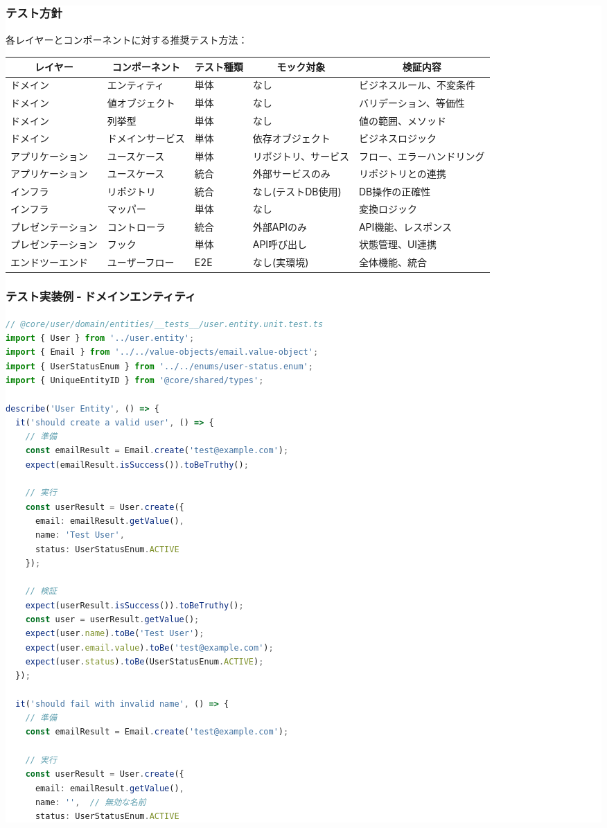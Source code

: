 ### テスト方針

各レイヤーとコンポーネントに対する推奨テスト方法：

| レイヤー | コンポーネント | テスト種類 | モック対象 | 検証内容 |
|---------|--------------|-----------|-----------|---------|
| ドメイン | エンティティ | 単体 | なし | ビジネスルール、不変条件 |
| ドメイン | 値オブジェクト | 単体 | なし | バリデーション、等価性 |
| ドメイン | 列挙型 | 単体 | なし | 値の範囲、メソッド |
| ドメイン | ドメインサービス | 単体 | 依存オブジェクト | ビジネスロジック |
| アプリケーション | ユースケース | 単体 | リポジトリ、サービス | フロー、エラーハンドリング |
| アプリケーション | ユースケース | 統合 | 外部サービスのみ | リポジトリとの連携 |
| インフラ | リポジトリ | 統合 | なし(テストDB使用) | DB操作の正確性 |
| インフラ | マッパー | 単体 | なし | 変換ロジック |
| プレゼンテーション | コントローラ | 統合 | 外部APIのみ | API機能、レスポンス |
| プレゼンテーション | フック | 単体 | API呼び出し | 状態管理、UI連携 |
| エンドツーエンド | ユーザーフロー | E2E | なし(実環境) | 全体機能、統合 |

### テスト実装例 - ドメインエンティティ

```typescript
// @core/user/domain/entities/__tests__/user.entity.unit.test.ts
import { User } from '../user.entity';
import { Email } from '../../value-objects/email.value-object';
import { UserStatusEnum } from '../../enums/user-status.enum';
import { UniqueEntityID } from '@core/shared/types';

describe('User Entity', () => {
  it('should create a valid user', () => {
    // 準備
    const emailResult = Email.create('test@example.com');
    expect(emailResult.isSuccess()).toBeTruthy();
    
    // 実行
    const userResult = User.create({
      email: emailResult.getValue(),
      name: 'Test User',
      status: UserStatusEnum.ACTIVE
    });
    
    // 検証
    expect(userResult.isSuccess()).toBeTruthy();
    const user = userResult.getValue();
    expect(user.name).toBe('Test User');
    expect(user.email.value).toBe('test@example.com');
    expect(user.status).toBe(UserStatusEnum.ACTIVE);
  });
  
  it('should fail with invalid name', () => {
    // 準備
    const emailResult = Email.create('test@example.com');
    
    // 実行
    const userResult = User.create({
      email: emailResult.getValue(),
      name: '',  // 無効な名前
      status: UserStatusEnum.ACTIVE
```